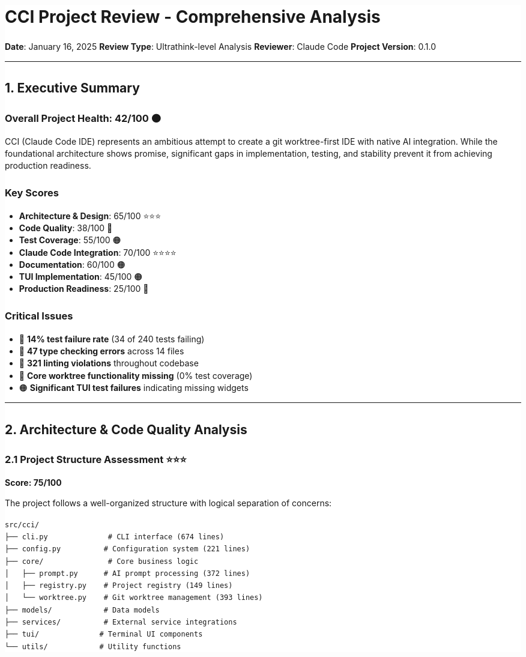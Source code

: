 # CCI Project Review - Comprehensive Analysis
**Date**: January 16, 2025
**Review Type**: Ultrathink-level Analysis
**Reviewer**: Claude Code
**Project Version**: 0.1.0

---

## 1. Executive Summary

### Overall Project Health: 42/100 🟠

CCI (Claude Code IDE) represents an ambitious attempt to create a git worktree-first IDE with native AI integration. While the foundational architecture shows promise, significant gaps in implementation, testing, and stability prevent it from achieving production readiness.

### Key Scores
- **Architecture & Design**: 65/100 ⭐⭐⭐
- **Code Quality**: 38/100 🔴
- **Test Coverage**: 55/100 🟠
- **Claude Code Integration**: 70/100 ⭐⭐⭐⭐
- **Documentation**: 60/100 🟠
- **TUI Implementation**: 45/100 🟠
- **Production Readiness**: 25/100 🔴

### Critical Issues
- 🔴 **14% test failure rate** (34 of 240 tests failing)
- 🔴 **47 type checking errors** across 14 files
- 🔴 **321 linting violations** throughout codebase
- 🔴 **Core worktree functionality missing** (0% test coverage)
- 🟠 **Significant TUI test failures** indicating missing widgets

---

## 2. Architecture & Code Quality Analysis

### 2.1 Project Structure Assessment ⭐⭐⭐
**Score: 75/100**

The project follows a well-organized structure with logical separation of concerns:

```
src/cci/
├── cli.py              # CLI interface (674 lines)
├── config.py          # Configuration system (221 lines)
├── core/               # Core business logic
│   ├── prompt.py      # AI prompt processing (372 lines)
│   ├── registry.py    # Project registry (149 lines)
│   └── worktree.py    # Git worktree management (393 lines)
├── models/            # Data models
├── services/          # External service integrations
├── tui/              # Terminal UI components
└── utils/            # Utility functions
```
